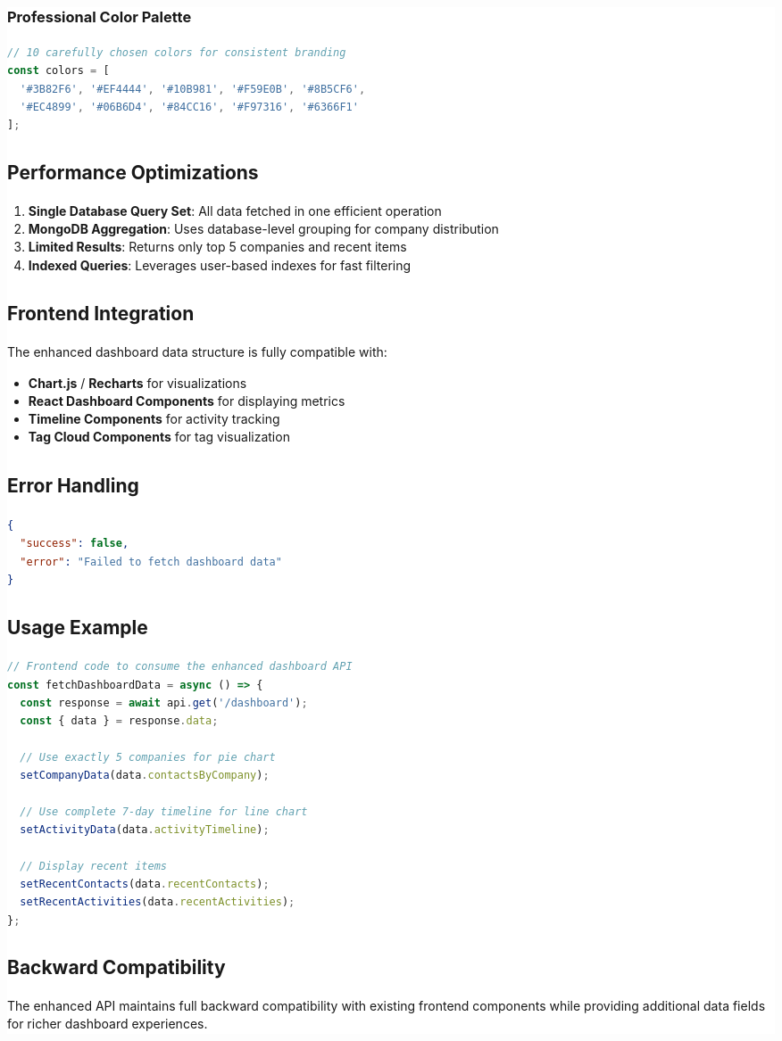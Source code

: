 ### Professional Color Palette
```javascript
// 10 carefully chosen colors for consistent branding
const colors = [
  '#3B82F6', '#EF4444', '#10B981', '#F59E0B', '#8B5CF6', 
  '#EC4899', '#06B6D4', '#84CC16', '#F97316', '#6366F1'
];
```

## Performance Optimizations

1. **Single Database Query Set**: All data fetched in one efficient operation
2. **MongoDB Aggregation**: Uses database-level grouping for company distribution
3. **Limited Results**: Returns only top 5 companies and recent items
4. **Indexed Queries**: Leverages user-based indexes for fast filtering

## Frontend Integration

The enhanced dashboard data structure is fully compatible with:
- **Chart.js** / **Recharts** for visualizations
- **React Dashboard Components** for displaying metrics
- **Timeline Components** for activity tracking
- **Tag Cloud Components** for tag visualization

## Error Handling

```json
{
  "success": false,
  "error": "Failed to fetch dashboard data"
}
```

## Usage Example

```javascript
// Frontend code to consume the enhanced dashboard API
const fetchDashboardData = async () => {
  const response = await api.get('/dashboard');
  const { data } = response.data;
  
  // Use exactly 5 companies for pie chart
  setCompanyData(data.contactsByCompany);
  
  // Use complete 7-day timeline for line chart
  setActivityData(data.activityTimeline);
  
  // Display recent items
  setRecentContacts(data.recentContacts);
  setRecentActivities(data.recentActivities);
};
```

## Backward Compatibility

The enhanced API maintains full backward compatibility with existing frontend components while providing additional data fields for richer dashboard experiences.
